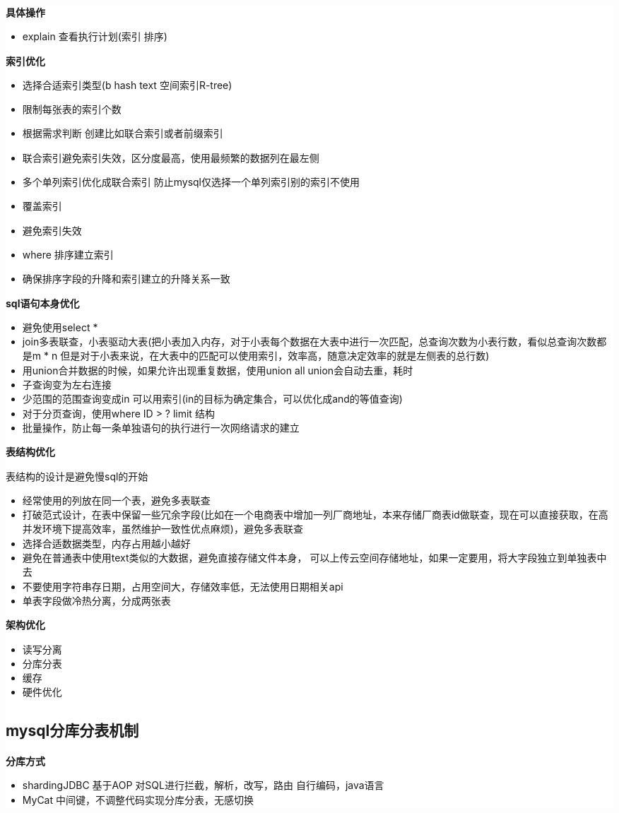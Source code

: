 

**具体操作**

- explain 查看执行计划(索引 排序)

**索引优化**

- 选择合适索引类型(b hash text 空间索引R-tree)

- 限制每张表的索引个数
- 根据需求判断 创建比如联合索引或者前缀索引
- 联合索引避免索引失效，区分度最高，使用最频繁的数据列在最左侧
- 多个单列索引优化成联合索引 防止mysql仅选择一个单列索引别的索引不使用
- 覆盖索引
- 避免索引失效
- where 排序建立索引
- 确保排序字段的升降和索引建立的升降关系一致

**sql语句本身优化**

- 避免使用select *
- join多表联查，小表驱动大表(把小表加入内存，对于小表每个数据在大表中进行一次匹配，总查询次数为小表行数，看似总查询次数都是m * n 但是对于小表来说，在大表中的匹配可以使用索引，效率高，随意决定效率的就是左侧表的总行数)
- 用union合并数据的时候，如果允许出现重复数据，使用union all union会自动去重，耗时
- 子查询变为左右连接
- 少范围的范围查询变成in 可以用索引(in的目标为确定集合，可以优化成and的等值查询)
- 对于分页查询，使用where ID > ? limit 结构
- 批量操作，防止每一条单独语句的执行进行一次网络请求的建立

**表结构优化**

表结构的设计是避免慢sql的开始

- 经常使用的列放在同一个表，避免多表联查
- 打破范式设计，在表中保留一些冗余字段(比如在一个电商表中增加一列厂商地址，本来存储厂商表id做联查，现在可以直接获取，在高并发环境下提高效率，虽然维护一致性优点麻烦)，避免多表联查
- 选择合适数据类型，内存占用越小越好
- 避免在普通表中使用text类似的大数据，避免直接存储文件本身， 可以上传云空间存储地址，如果一定要用，将大字段独立到单独表中去
- 不要使用字符串存日期，占用空间大，存储效率低，无法使用日期相关api
- 单表字段做冷热分离，分成两张表

**架构优化**

- 读写分离
- 分库分表
- 缓存
- 硬件优化

## mysql分库分表机制

**分库方式**

- shardingJDBC 基于AOP 对SQL进行拦截，解析，改写，路由 自行编码，java语言
- MyCat 中间键，不调整代码实现分库分表，无感切换




